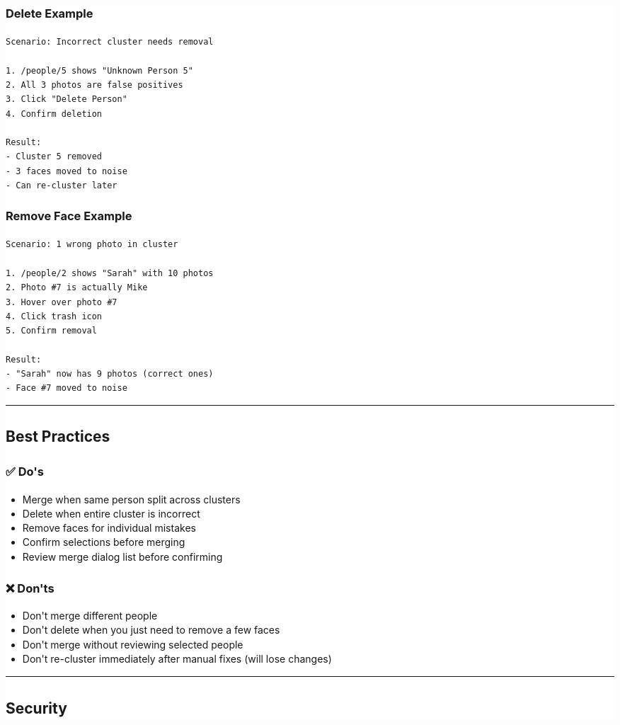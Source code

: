 ### Delete Example
```
Scenario: Incorrect cluster needs removal

1. /people/5 shows "Unknown Person 5"
2. All 3 photos are false positives
3. Click "Delete Person"
4. Confirm deletion

Result:
- Cluster 5 removed
- 3 faces moved to noise
- Can re-cluster later
```

### Remove Face Example
```
Scenario: 1 wrong photo in cluster

1. /people/2 shows "Sarah" with 10 photos
2. Photo #7 is actually Mike
3. Hover over photo #7
4. Click trash icon
5. Confirm removal

Result:
- "Sarah" now has 9 photos (correct ones)
- Face #7 moved to noise
```

---

## Best Practices

### ✅ Do's
- Merge when same person split across clusters
- Delete when entire cluster is incorrect
- Remove faces for individual mistakes
- Confirm selections before merging
- Review merge dialog list before confirming

### ❌ Don'ts
- Don't merge different people
- Don't delete when you just need to remove a few faces
- Don't merge without reviewing selected people
- Don't re-cluster immediately after manual fixes (will lose changes)

---

## Security
